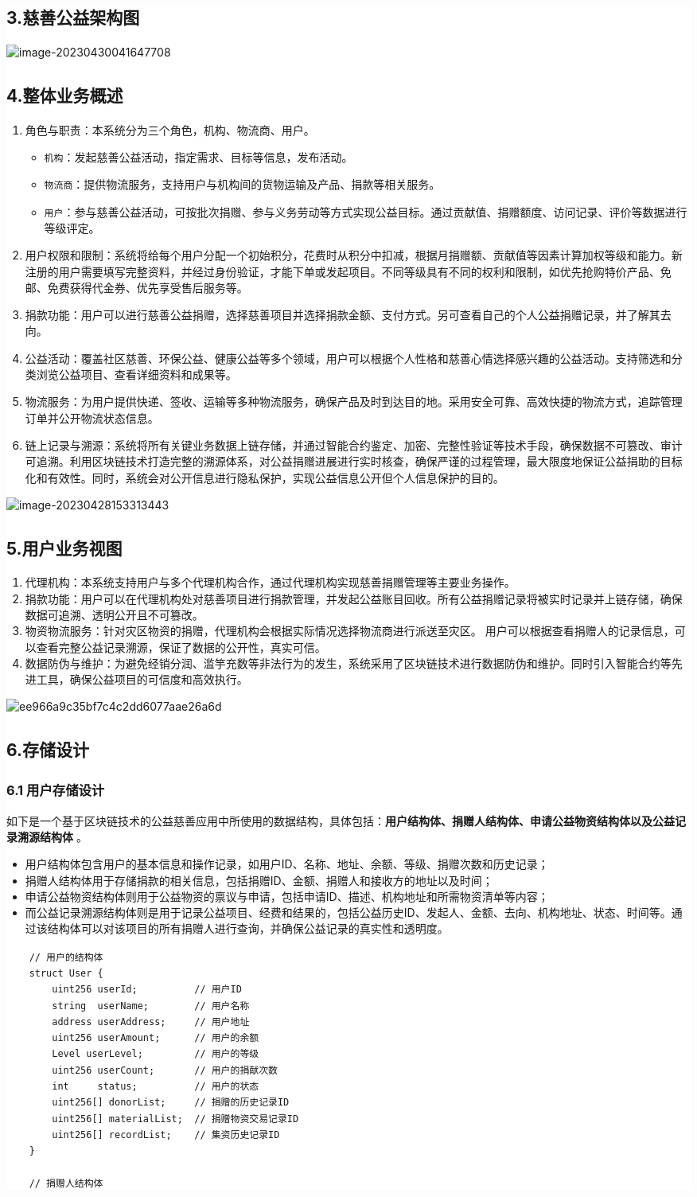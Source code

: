 ## 3.慈善公益架构图

![image-20230430041647708](https://blog-1304715799.cos.ap-nanjing.myqcloud.com/imgs/202304300416961.webp)



## 4.整体业务概述

1. 角色与职责：本系统分为三个角色，机构、物流商、用户。

   - `机构`：发起慈善公益活动，指定需求、目标等信息，发布活动。

   - `物流商`：提供物流服务，支持用户与机构间的货物运输及产品、捐款等相关服务。

   - `用户`：参与慈善公益活动，可按批次捐赠、参与义务劳动等方式实现公益目标。通过贡献值、捐赠额度、访问记录、评价等数据进行等级评定。

1. 用户权限和限制：系统将给每个用户分配一个初始积分，花费时从积分中扣减，根据月捐赠额、贡献值等因素计算加权等级和能力。新注册的用户需要填写完整资料，并经过身份验证，才能下单或发起项目。不同等级具有不同的权利和限制，如优先抢购特价产品、免邮、免费获得代金券、优先享受售后服务等。
2. 捐款功能：用户可以进行慈善公益捐赠，选择慈善项目并选择捐款金额、支付方式。另可查看自己的个人公益捐赠记录，并了解其去向。
3. 公益活动：覆盖社区慈善、环保公益、健康公益等多个领域，用户可以根据个人性格和慈善心情选择感兴趣的公益活动。支持筛选和分类浏览公益项目、查看详细资料和成果等。
4. 物流服务：为用户提供快递、签收、运输等多种物流服务，确保产品及时到达目的地。采用安全可靠、高效快捷的物流方式，追踪管理订单并公开物流状态信息。
5. 链上记录与溯源：系统将所有关键业务数据上链存储，并通过智能合约鉴定、加密、完整性验证等技术手段，确保数据不可篡改、审计可追溯。利用区块链技术打造完整的溯源体系，对公益捐赠进展进行实时核查，确保严谨的过程管理，最大限度地保证公益捐助的目标化和有效性。同时，系统会对公开信息进行隐私保护，实现公益信息公开但个人信息保护的目的。

![image-20230428153313443](https://blog-1304715799.cos.ap-nanjing.myqcloud.com/imgs/202304281533618.webp)



## 5.用户业务视图

1. 代理机构：本系统支持用户与多个代理机构合作，通过代理机构实现慈善捐赠管理等主要业务操作。
2. 捐款功能：用户可以在代理机构处对慈善项目进行捐款管理，并发起公益账目回收。所有公益捐赠记录将被实时记录并上链存储，确保数据可追溯、透明公开且不可篡改。
3. 物资物流服务：针对灾区物资的捐赠，代理机构会根据实际情况选择物流商进行派送至灾区。 用户可以根据查看捐赠人的记录信息，可以查看完整公益记录溯源，保证了数据的公开性，真实可信。
4. 数据防伪与维护：为避免经销分润、滥竽充数等非法行为的发生，系统采用了区块链技术进行数据防伪和维护。同时引入智能合约等先进工具，确保公益项目的可信度和高效执行。

![ee966a9c35bf7c4c2dd6077aae26a6d](https://blog-1304715799.cos.ap-nanjing.myqcloud.com/imgs/202304291710619.webp)



## 6.存储设计

### 6.1 用户存储设计

如下是一个基于区块链技术的公益慈善应用中所使用的数据结构，具体包括：**用户结构体、捐赠人结构体、申请公益物资结构体以及公益记录溯源结构体** 。

- 用户结构体包含用户的基本信息和操作记录，如用户ID、名称、地址、余额、等级、捐赠次数和历史记录；
- 捐赠人结构体用于存储捐款的相关信息，包括捐赠ID、金额、捐赠人和接收方的地址以及时间；
- 申请公益物资结构体则用于公益物资的禀议与申请，包括申请ID、描述、机构地址和所需物资清单等内容；
- 而公益记录溯源结构体则是用于记录公益项目、经费和结果的，包括公益历史ID、发起人、金额、去向、机构地址、状态、时间等。通过该结构体可以对该项目的所有捐赠人进行查询，并确保公益记录的真实性和透明度。

```solidity
    // 用户的结构体
    struct User {
        uint256 userId;          // 用户ID
        string  userName;        // 用户名称
        address userAddress;     // 用户地址
        uint256 userAmount;      // 用户的余额
        Level userLevel;         // 用户的等级
        uint256 userCount;       // 用户的捐献次数
        int     status;          // 用户的状态
        uint256[] donorList;     // 捐赠的历史记录ID
        uint256[] materialList;  // 捐赠物资交易记录ID
        uint256[] recordList;    // 集资历史记录ID
    }
    
    // 捐赠人结构体
```